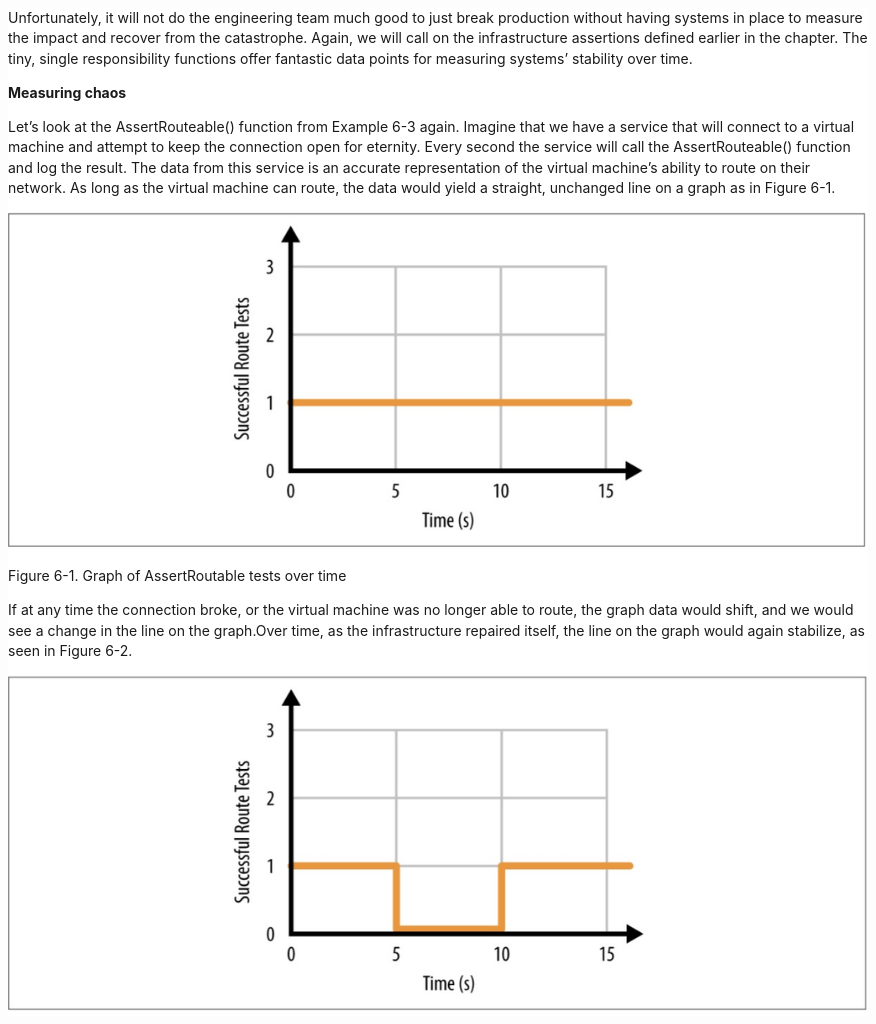 Unfortunately, it will not do the engineering team much good to just break production without having systems in place to measure the impact and recover from the catastrophe. Again, we will call on the infrastructure assertions defined earlier in the chapter. The tiny, single responsibility functions offer fantastic data points for measuring systems’ stability over time.

**Measuring chaos**

Let’s look at the AssertRouteable() function from Example 6-3 again. Imagine that we have a service that will connect to a virtual machine and attempt to keep the connection open for eternity. Every second the service will call the AssertRouteable() function and log the result. The data from this service is an accurate representation of the virtual machine’s ability to route on their network. As long as the virtual machine can route, the data would yield a straight, unchanged line on a graph as in Figure 6-1.

![f-6-1](../images/f-6-1.jpg)

Figure 6-1. Graph of AssertRoutable tests over time

If at any time the connection broke, or the virtual machine was no longer able to route, the graph data would shift, and we would see a change in the line on the graph.Over time, as the infrastructure repaired itself, the line on the graph would again stabilize, as seen in Figure 6-2.

![f-6-2](../images/f-6-2.jpg)
